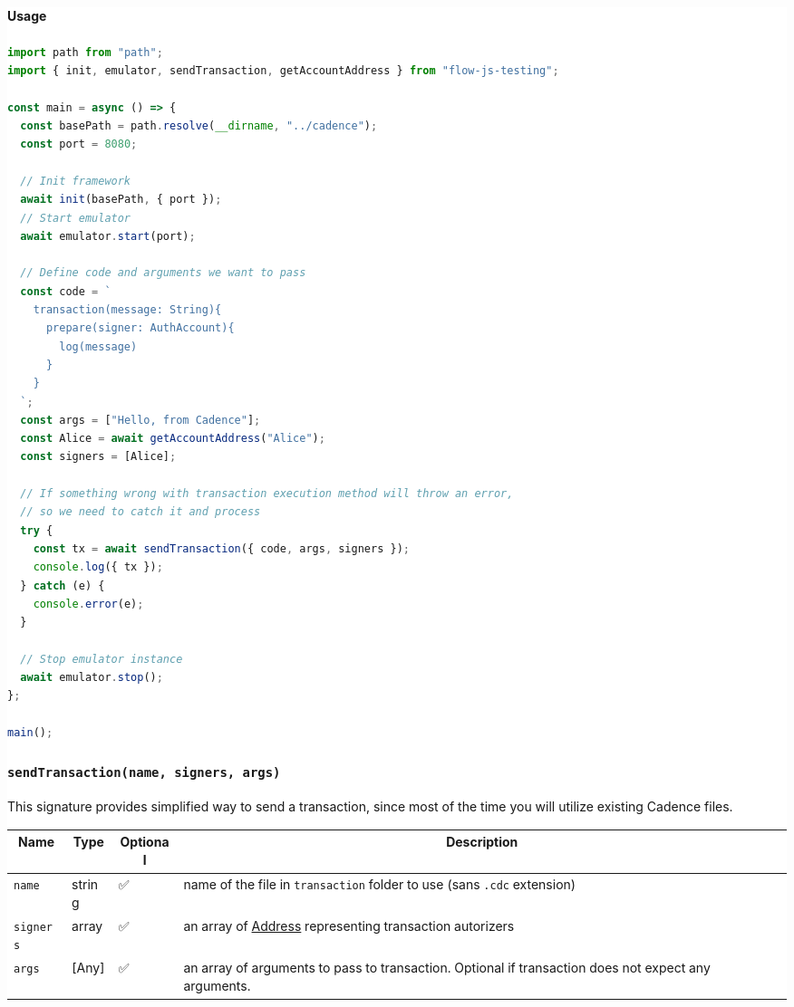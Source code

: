 #### Usage

```javascript
import path from "path";
import { init, emulator, sendTransaction, getAccountAddress } from "flow-js-testing";

const main = async () => {
  const basePath = path.resolve(__dirname, "../cadence");
  const port = 8080;

  // Init framework
  await init(basePath, { port });
  // Start emulator
  await emulator.start(port);

  // Define code and arguments we want to pass
  const code = `
    transaction(message: String){
      prepare(signer: AuthAccount){
        log(message)
      }
    }
  `;
  const args = ["Hello, from Cadence"];
  const Alice = await getAccountAddress("Alice");
  const signers = [Alice];

  // If something wrong with transaction execution method will throw an error,
  // so we need to catch it and process
  try {
    const tx = await sendTransaction({ code, args, signers });
    console.log({ tx });
  } catch (e) {
    console.error(e);
  }

  // Stop emulator instance
  await emulator.stop();
};

main();
```

### `sendTransaction(name, signers, args)`

This signature provides simplified way to send a transaction, since most of the time you will utilize existing
Cadence files.

| Name      | Type   | Optional | Description                                                                                          |
| --------- | ------ | -------- | ---------------------------------------------------------------------------------------------------- |
| `name`    | string | ✅       | name of the file in `transaction` folder to use (sans `.cdc` extension)                              |
| `signers` | array  | ✅       | an array of [Address](https://docs.onflow.org/fcl/api/#address) representing transaction autorizers  |
| `args`    | [Any]  | ✅       | an array of arguments to pass to transaction. Optional if transaction does not expect any arguments. |
